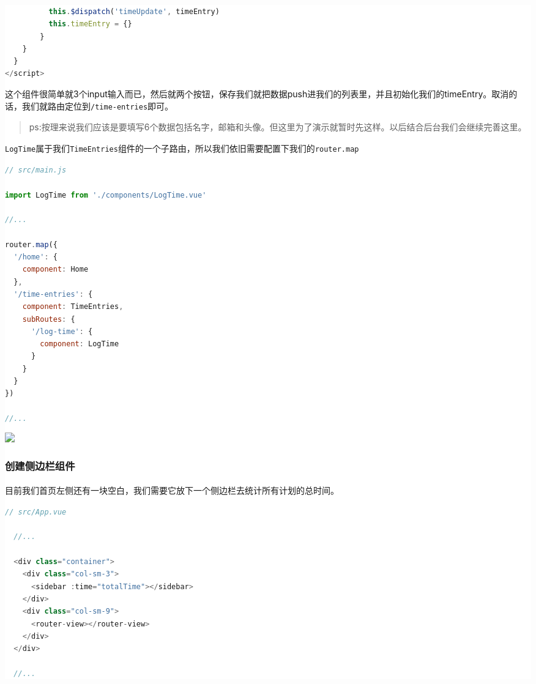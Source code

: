 ```js
          this.$dispatch('timeUpdate', timeEntry)
          this.timeEntry = {}
        }
    }
  }
</script>

```

这个组件很简单就3个input输入而已，然后就两个按钮，保存我们就把数据push进我们的列表里，并且初始化我们的timeEntry。取消的话，我们就路由定位到`/time-entries`即可。

> ps:按理来说我们应该是要填写6个数据包括名字，邮箱和头像。但这里为了演示就暂时先这样。以后结合后台我们会继续完善这里。

`LogTime`属于我们`TimeEntries`组件的一个子路由，所以我们依旧需要配置下我们的`router.map`

```js
// src/main.js

import LogTime from './components/LogTime.vue'

//...

router.map({
  '/home': {
    component: Home
  },
  '/time-entries': {
    component: TimeEntries,
    subRoutes: {
      '/log-time': {
        component: LogTime
      }
    }
  }
})

//...
```

![](http://7xim8z.com1.z0.glb.clouddn.com/vue-tutorial-3.png)

### 创建侧边栏组件

目前我们首页左侧还有一块空白，我们需要它放下一个侧边栏去统计所有计划的总时间。

```js
// src/App.vue

  //...

  <div class="container">
    <div class="col-sm-3">
      <sidebar :time="totalTime"></sidebar>
    </div>
    <div class="col-sm-9">
      <router-view></router-view>
    </div>
  </div>

  //...
```
